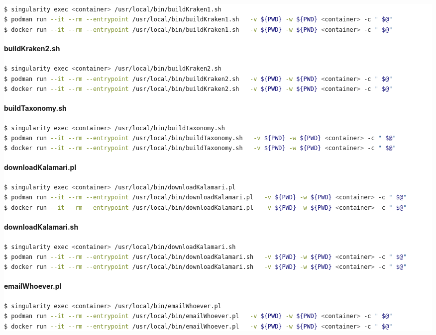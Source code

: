 ```bash
$ singularity exec <container> /usr/local/bin/buildKraken1.sh
$ podman run --it --rm --entrypoint /usr/local/bin/buildKraken1.sh   -v ${PWD} -w ${PWD} <container> -c " $@"
$ docker run --it --rm --entrypoint /usr/local/bin/buildKraken1.sh   -v ${PWD} -w ${PWD} <container> -c " $@"
```


#### buildKraken2.sh

```bash
$ singularity exec <container> /usr/local/bin/buildKraken2.sh
$ podman run --it --rm --entrypoint /usr/local/bin/buildKraken2.sh   -v ${PWD} -w ${PWD} <container> -c " $@"
$ docker run --it --rm --entrypoint /usr/local/bin/buildKraken2.sh   -v ${PWD} -w ${PWD} <container> -c " $@"
```


#### buildTaxonomy.sh

```bash
$ singularity exec <container> /usr/local/bin/buildTaxonomy.sh
$ podman run --it --rm --entrypoint /usr/local/bin/buildTaxonomy.sh   -v ${PWD} -w ${PWD} <container> -c " $@"
$ docker run --it --rm --entrypoint /usr/local/bin/buildTaxonomy.sh   -v ${PWD} -w ${PWD} <container> -c " $@"
```


#### downloadKalamari.pl

```bash
$ singularity exec <container> /usr/local/bin/downloadKalamari.pl
$ podman run --it --rm --entrypoint /usr/local/bin/downloadKalamari.pl   -v ${PWD} -w ${PWD} <container> -c " $@"
$ docker run --it --rm --entrypoint /usr/local/bin/downloadKalamari.pl   -v ${PWD} -w ${PWD} <container> -c " $@"
```


#### downloadKalamari.sh

```bash
$ singularity exec <container> /usr/local/bin/downloadKalamari.sh
$ podman run --it --rm --entrypoint /usr/local/bin/downloadKalamari.sh   -v ${PWD} -w ${PWD} <container> -c " $@"
$ docker run --it --rm --entrypoint /usr/local/bin/downloadKalamari.sh   -v ${PWD} -w ${PWD} <container> -c " $@"
```


#### emailWhoever.pl

```bash
$ singularity exec <container> /usr/local/bin/emailWhoever.pl
$ podman run --it --rm --entrypoint /usr/local/bin/emailWhoever.pl   -v ${PWD} -w ${PWD} <container> -c " $@"
$ docker run --it --rm --entrypoint /usr/local/bin/emailWhoever.pl   -v ${PWD} -w ${PWD} <container> -c " $@"
```

